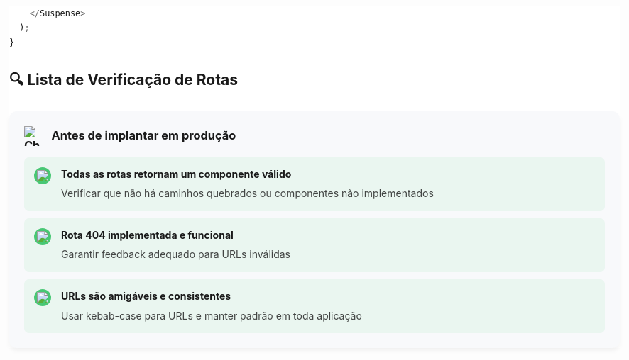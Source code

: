 ```jsx
    </Suspense>
  );
}
```

## 🔍 Lista de Verificação de Rotas

<div style="background-color: #f8f9fb; border-radius: 0.75rem; padding: 1.5rem; margin: 2rem 0; box-shadow: 0 4px 6px rgba(0, 0, 0, 0.05);">

<h3 style="margin-top: 0; display: flex; align-items: center;">
  <img src="https://api.iconify.design/material-symbols:checklist.svg?color=%23CA4245" width="28" height="28" alt="Checklist" style="margin-right: 0.75rem;" />
  Antes de implantar em produção
</h3>

<div style="display: grid; grid-template-columns: 1fr; gap: 0.75rem;">
  <div style="display: flex; align-items: flex-start; padding: 1rem; background-color: rgba(72, 199, 116, 0.08); border-radius: 0.5rem;">
    <div style="min-width: 24px; height: 24px; border-radius: 50%; background-color: #48c774; display: flex; align-items: center; justify-content: center; margin-right: 1rem;">
      <img src="https://api.iconify.design/material-symbols:check.svg?color=white" width="16" height="16" alt="Check" />
    </div>
    <div>
      <strong>Todas as rotas retornam um componente válido</strong>
      <p style="margin: 0.5rem 0 0; opacity: 0.8;">Verificar que não há caminhos quebrados ou componentes não implementados</p>
    </div>
  </div>
  
  <div style="display: flex; align-items: flex-start; padding: 1rem; background-color: rgba(72, 199, 116, 0.08); border-radius: 0.5rem;">
    <div style="min-width: 24px; height: 24px; border-radius: 50%; background-color: #48c774; display: flex; align-items: center; justify-content: center; margin-right: 1rem;">
      <img src="https://api.iconify.design/material-symbols:check.svg?color=white" width="16" height="16" alt="Check" />
    </div>
    <div>
      <strong>Rota 404 implementada e funcional</strong>
      <p style="margin: 0.5rem 0 0; opacity: 0.8;">Garantir feedback adequado para URLs inválidas</p>
    </div>
  </div>
  
  <div style="display: flex; align-items: flex-start; padding: 1rem; background-color: rgba(72, 199, 116, 0.08); border-radius: 0.5rem;">
    <div style="min-width: 24px; height: 24px; border-radius: 50%; background-color: #48c774; display: flex; align-items: center; justify-content: center; margin-right: 1rem;">
      <img src="https://api.iconify.design/material-symbols:check.svg?color=white" width="16" height="16" alt="Check" />
    </div>
    <div>
      <strong>URLs são amigáveis e consistentes</strong>
      <p style="margin: 0.5rem 0 0; opacity: 0.8;">Usar kebab-case para URLs e manter padrão em toda aplicação</p>
    </div>
  </div>
  